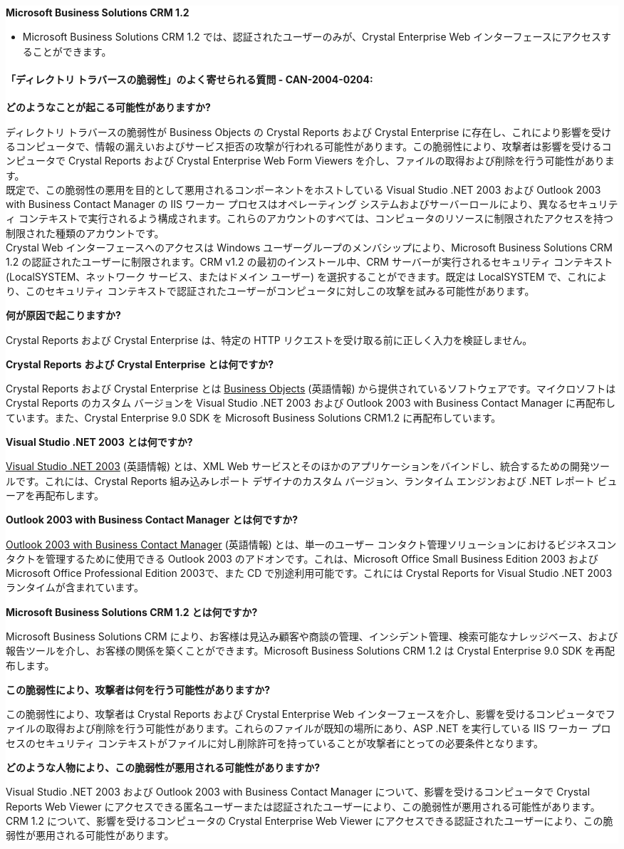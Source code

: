 **Microsoft Business Solutions CRM 1.2**
  
-   Microsoft Business Solutions CRM 1.2 では、認証されたユーザーのみが、Crystal Enterprise Web インターフェースにアクセスすることができます。
  
#### 「ディレクトリ トラバースの脆弱性」のよく寄せられる質問 - CAN-2004-0204:
  
**どのようなことが起こる可能性がありますか?**
  
ディレクトリ トラバースの脆弱性が Business Objects の Crystal Reports および Crystal Enterprise に存在し、これにより影響を受けるコンピュータで、情報の漏えいおよびサービス拒否の攻撃が行われる可能性があります。この脆弱性により、攻撃者は影響を受けるコンピュータで Crystal Reports および Crystal Enterprise Web Form Viewers を介し、ファイルの取得および削除を行う可能性があります。  
既定で、この脆弱性の悪用を目的として悪用されるコンポーネントをホストしている Visual Studio .NET 2003 および Outlook 2003 with Business Contact Manager の IIS ワーカー プロセスはオペレーティング システムおよびサーバーロールにより、異なるセキュリティ コンテキストで実行されるよう構成されます。これらのアカウントのすべては、コンピュータのリソースに制限されたアクセスを持つ制限された種類のアカウントです。  
Crystal Web インターフェースへのアクセスは Windows ユーザーグループのメンバシップにより、Microsoft Business Solutions CRM 1.2 の認証されたユーザーに制限されます。CRM v1.2 の最初のインストール中、CRM サーバーが実行されるセキュリティ コンテキスト (LocalSYSTEM、ネットワーク サービス、またはドメイン ユーザー) を選択することができます。既定は LocalSYSTEM で、これにより、このセキュリティ コンテキストで認証されたユーザーがコンピュータに対しこの攻撃を試みる可能性があります。
  
**何が原因で起こりますか?**
  
Crystal Reports および Crystal Enterprise は、特定の HTTP リクエストを受け取る前に正しく入力を検証しません。
  
**Crystal Reports** **および** **Crystal Enterprise** **とは何ですか?**
  
Crystal Reports および Crystal Enterprise とは [Business Objects](https://www.businessobjects.com/) (英語情報) から提供されているソフトウェアです。マイクロソフトは Crystal Reports のカスタム バージョンを Visual Studio .NET 2003 および Outlook 2003 with Business Contact Manager に再配布しています。また、Crystal Enterprise 9.0 SDK を Microsoft Business Solutions CRM1.2 に再配布しています。
  
**Visual Studio .NET 2003** **とは何ですか?**
  
[Visual Studio .NET 2003](https://msdn.microsoft.com/vstudio/default.aspx) (英語情報) とは、XML Web サービスとそのほかのアプリケーションをバインドし、統合するための開発ツールです。これには、Crystal Reports 組み込みレポート デザイナのカスタム バージョン、ランタイム エンジンおよび .NET レポート ビューアを再配布します。
  
**Outlook 2003 with Business Contact Manager** **とは何ですか?**
  
[Outlook 2003 with Business Contact Manager](https://www.microsoft.com/office/outlook/contactmanager/prodinfo/default.mspx) (英語情報) とは、単一のユーザー コンタクト管理ソリューションにおけるビジネスコンタクトを管理するために使用できる Outlook 2003 のアドオンです。これは、Microsoft Office Small Business Edition 2003 および Microsoft Office Professional Edition 2003で、また CD で別途利用可能です。これには Crystal Reports for Visual Studio .NET 2003 ランタイムが含まれています。
  
**Microsoft Business Solutions CRM 1.2** **とは何ですか?**
  
Microsoft Business Solutions CRM により、お客様は見込み顧客や商談の管理、インシデント管理、検索可能なナレッジベース、および報告ツールを介し、お客様の関係を築くことができます。Microsoft Business Solutions CRM 1.2 は Crystal Enterprise 9.0 SDK を再配布します。
  
**この脆弱性により、攻撃者は何を行う可能性がありますか?**
  
この脆弱性により、攻撃者は Crystal Reports および Crystal Enterprise Web インターフェースを介し、影響を受けるコンピュータでファイルの取得および削除を行う可能性があります。これらのファイルが既知の場所にあり、ASP .NET を実行している IIS ワーカー プロセスのセキュリティ コンテキストがファイルに対し削除許可を持っていることが攻撃者にとっての必要条件となります。
  
**どのような人物により、この脆弱性が悪用される可能性がありますか?**
  
Visual Studio .NET 2003 および Outlook 2003 with Business Contact Manager について、影響を受けるコンピュータで Crystal Reports Web Viewer にアクセスできる匿名ユーザーまたは認証されたユーザーにより、この脆弱性が悪用される可能性があります。  
CRM 1.2 について、影響を受けるコンピュータの Crystal Enterprise Web Viewer にアクセスできる認証されたユーザーにより、この脆弱性が悪用される可能性があります。
  